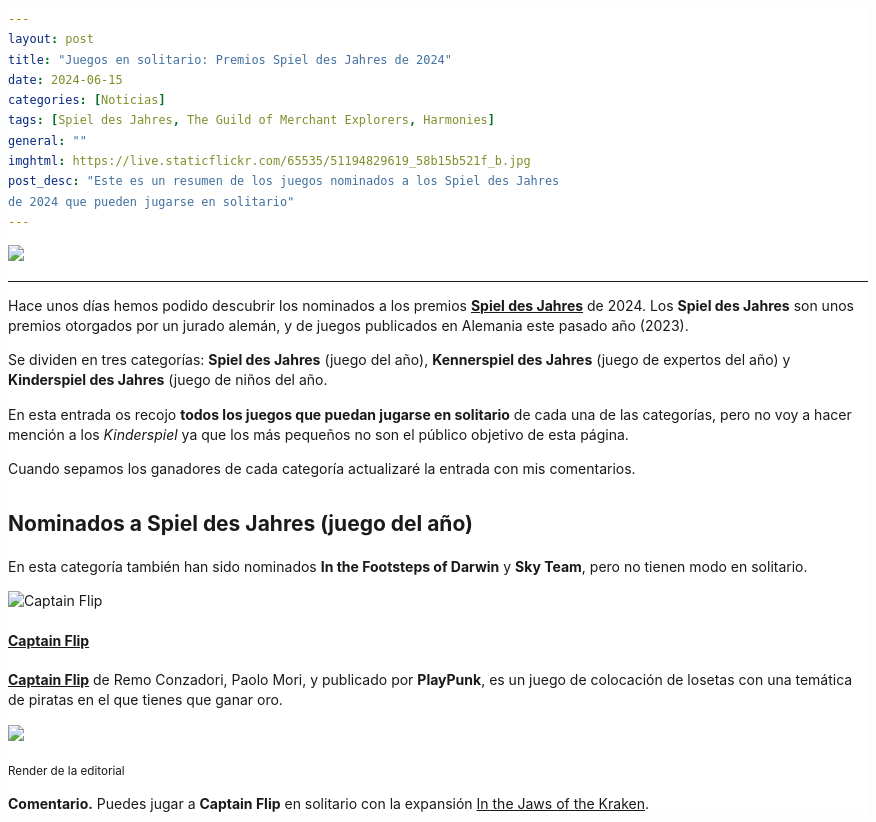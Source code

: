 ```yaml
---
layout: post
title: "Juegos en solitario: Premios Spiel des Jahres de 2024"
date: 2024-06-15
categories: [Noticias]
tags: [Spiel des Jahres, The Guild of Merchant Explorers, Harmonies]
general: ""
imghtml: https://live.staticflickr.com/65535/51194829619_58b15b521f_b.jpg
post_desc: "Este es un resumen de los juegos nominados a los Spiel des Jahres
de 2024 que pueden jugarse en solitario"
---
```


![](https://live.staticflickr.com/65535/51194829619_58b15b521f_b.jpg)

<hr>

Hace unos días hemos podido descubrir los nominados a los premios **[Spiel des
Jahres](https://www.spiel-des-jahres.de/en/award-winners-2024/)** de 2024. Los
**Spiel des Jahres** son unos premios otorgados por un jurado alemán, y de
juegos publicados en Alemania este pasado año (2023).

Se dividen en tres categorías:  **Spiel des Jahres** (juego del año),
**Kennerspiel des Jahres** (juego de expertos del año) y **Kinderspiel des
Jahres** (juego de niños del año.

En esta entrada os recojo  **todos los juegos que puedan jugarse en solitario**
de cada una de las categorías, pero no voy a hacer mención a los *Kinderspiel*
ya que los más pequeños no son el público objetivo de esta página.

Cuando sepamos los ganadores de cada categoría actualizaré la entrada con mis comentarios.

## Nominados a Spiel des Jahres (juego del año)

En esta categoría también han sido nominados **In the Footsteps of Darwin** y
**Sky Team**, pero no tienen modo en solitario.


<div class="row">
    <div class="col-md-3">
        <img width="500" height="500"
            src="https://cf.geekdo-images.com/7vSkMR7exNsU7ZfRgJKodQ__original/img/CEF2zr_yUhqZrc0NP6NnBoXGGPc=/0x0/filters:format(png)/pic7784394.png"
        class="img-thumbnail" alt="Captain Flip">
    </div>
    <div class="col-md-9">
        <h4><a href="https://amzn.to/3xjfA3o">Captain Flip</a></h4>
        <!--div class="alert alert-warning" role="alert">
        <strong>¡Premio Spiel des Jahres!</strong></div-->
         <p><strong><a
    href="https://boardgamegeek.com/boardgame/393325">Captain Flip</a></strong>
    de Remo Conzadori, Paolo Mori, y publicado por <strong>PlayPunk</strong>,
    es un juego de colocación de losetas con una temática de piratas en el que
    tienes que ganar oro.</p>
    <img src="https://cf.geekdo-images.com/Re2pa-v8QbVMbtUe820UyA__imagepage/img/RyPyYvzsvNU1BXX6EntkLfpCqlU=/fit-in/900x600/filters:no_upscale():strip_icc()/pic7798190.png">
    <p><small>Render de la editorial </small></p>
         <p><strong>Comentario.</strong> Puedes jugar a <strong>Captain
    Flip</strong> en solitario con la expansión <a
href="https://boardgamegeek.com/boardgameexpansion/413556/captain-flip-in-the-jaws-of-the-kraken">In
the Jaws of the Kraken</a>. </p>
    </div>
</div>
